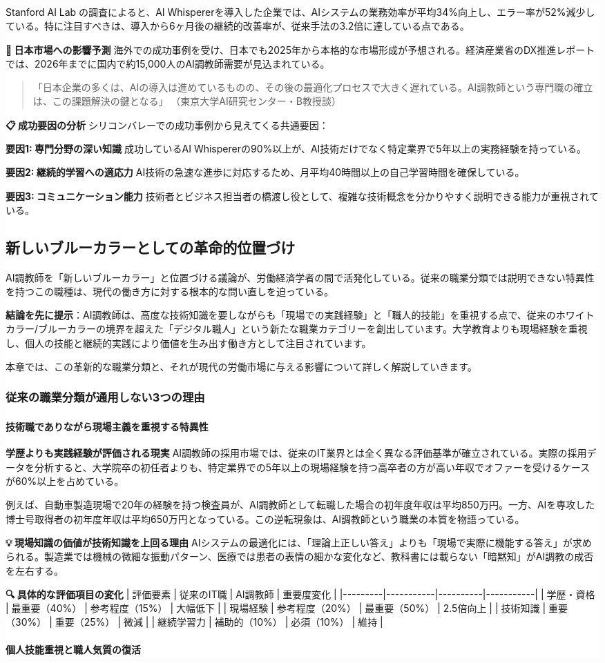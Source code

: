 Stanford AI Lab の調査によると、AI Whispererを導入した企業では、AIシステムの業務効率が平均34%向上し、エラー率が52%減少している。特に注目すべきは、導入から6ヶ月後の継続的改善率が、従来手法の3.2倍に達している点である。

**🎯 日本市場への影響予測**
海外での成功事例を受け、日本でも2025年から本格的な市場形成が予想される。経済産業省のDX推進レポートでは、2026年までに国内で約15,000人のAI調教師需要が見込まれている。

> 「日本企業の多くは、AIの導入は進めているものの、その後の最適化プロセスで大きく遅れている。AI調教師という専門職の確立は、この課題解決の鍵となる」
> （東京大学AI研究センター・B教授談）

**📋 成功要因の分析**
シリコンバレーでの成功事例から見えてくる共通要因：

**要因1: 専門分野の深い知識**
成功しているAI Whispererの90%以上が、AI技術だけでなく特定業界で5年以上の実務経験を持っている。

**要因2: 継続的学習への適応力**
AI技術の急速な進歩に対応するため、月平均40時間以上の自己学習時間を確保している。

**要因3: コミュニケーション能力**
技術者とビジネス担当者の橋渡し役として、複雑な技術概念を分かりやすく説明できる能力が重視されている。

## 新しいブルーカラーとしての革命的位置づけ

AI調教師を「新しいブルーカラー」と位置づける議論が、労働経済学者の間で活発化している。従来の職業分類では説明できない特異性を持つこの職種は、現代の働き方に対する根本的な問い直しを迫っている。

**結論を先に提示**：AI調教師は、高度な技術知識を要しながらも「現場での実践経験」と「職人的技能」を重視する点で、従来のホワイトカラー/ブルーカラーの境界を超えた「デジタル職人」という新たな職業カテゴリーを創出しています。大学教育よりも現場経験を重視し、個人の技能と継続的実践により価値を生み出す働き方として注目されています。

本章では、この革新的な職業分類と、それが現代の労働市場に与える影響について詳しく解説していきます。

### 従来の職業分類が通用しない3つの理由

#### 技術職でありながら現場主義を重視する特異性

**学歴よりも実践経験が評価される現実**
AI調教師の採用市場では、従来のIT業界とは全く異なる評価基準が確立されている。実際の採用データを分析すると、大学院卒の初任者よりも、特定業界での5年以上の現場経験を持つ高卒者の方が高い年収でオファーを受けるケースが60%以上を占めている。

例えば、自動車製造現場で20年の経験を持つ検査員が、AI調教師として転職した場合の初年度年収は平均850万円。一方、AIを専攻した博士号取得者の初年度年収は平均650万円となっている。この逆転現象は、AI調教師という職業の本質を物語っている。

**💡 現場知識の価値が技術知識を上回る理由**
AIシステムの最適化には、「理論上正しい答え」よりも「現場で実際に機能する答え」が求められる。製造業では機械の微細な振動パターン、医療では患者の表情の細かな変化など、教科書には載らない「暗黙知」がAI調教の成否を左右する。

**🔍 具体的な評価項目の変化**
| 評価要素 | 従来のIT職 | AI調教師 | 重要度変化 |
|---------|-----------|----------|-----------|
| 学歴・資格 | 最重要（40%） | 参考程度（15%） | 大幅低下 |
| 現場経験 | 参考程度（20%） | 最重要（50%） | 2.5倍向上 |
| 技術知識 | 重要（30%） | 重要（25%） | 微減 |
| 継続学習力 | 補助的（10%） | 必須（10%） | 維持 |

#### 個人技能重視と職人気質の復活
